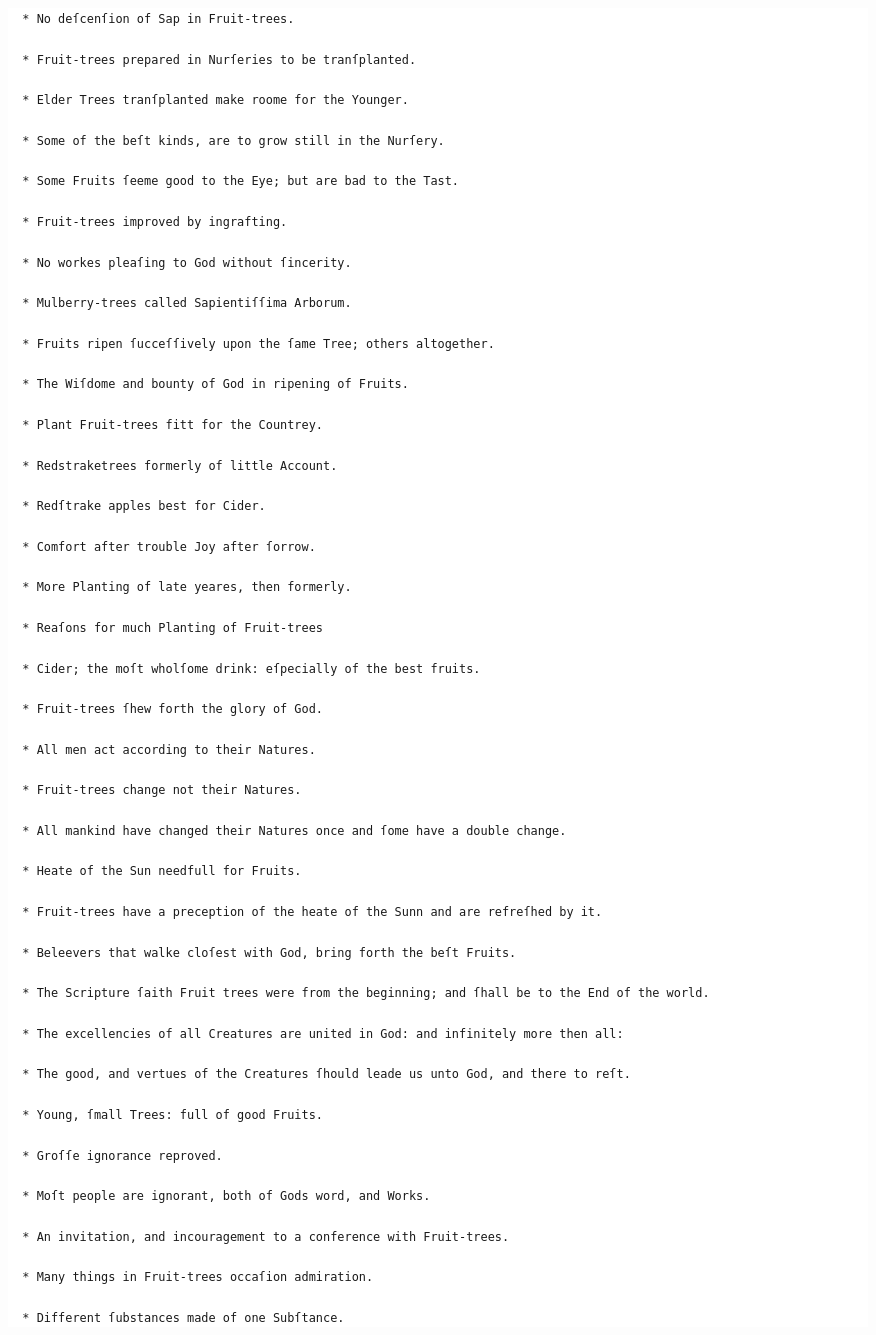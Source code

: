       * No deſcenſion of Sap in Fruit-trees.

      * Fruit-trees prepared in Nurſeries to be tranſplanted.

      * Elder Trees tranſplanted make roome for the Younger.

      * Some of the beſt kinds, are to grow still in the Nurſery.

      * Some Fruits ſeeme good to the Eye; but are bad to the Tast.

      * Fruit-trees improved by ingrafting.

      * No workes pleaſing to God without ſincerity.

      * Mulberry-trees called Sapientiſſima Arborum.

      * Fruits ripen ſucceſſively upon the ſame Tree; others altogether.

      * The Wiſdome and bounty of God in ripening of Fruits.

      * Plant Fruit-trees fitt for the Countrey.

      * Redstraketrees formerly of little Account.

      * Redſtrake apples best for Cider.

      * Comfort after trouble Joy after ſorrow.

      * More Planting of late yeares, then formerly.

      * Reaſons for much Planting of Fruit-trees

      * Cider; the moſt wholſome drink: eſpecially of the best fruits.

      * Fruit-trees ſhew forth the glory of God.

      * All men act according to their Natures.

      * Fruit-trees change not their Natures.

      * All mankind have changed their Natures once and ſome have a double change.

      * Heate of the Sun needfull for Fruits.

      * Fruit-trees have a preception of the heate of the Sunn and are refreſhed by it.

      * Beleevers that walke cloſest with God, bring forth the beſt Fruits.

      * The Scripture ſaith Fruit trees were from the beginning; and ſhall be to the End of the world.

      * The excellencies of all Creatures are united in God: and infinitely more then all:

      * The good, and vertues of the Creatures ſhould leade us unto God, and there to reſt.

      * Young, ſmall Trees: full of good Fruits.

      * Groſſe ignorance reproved.

      * Moſt people are ignorant, both of Gods word, and Works.

      * An invitation, and incouragement to a conference with Fruit-trees.

      * Many things in Fruit-trees occaſion admiration.

      * Different ſubstances made of one Subſtance.
